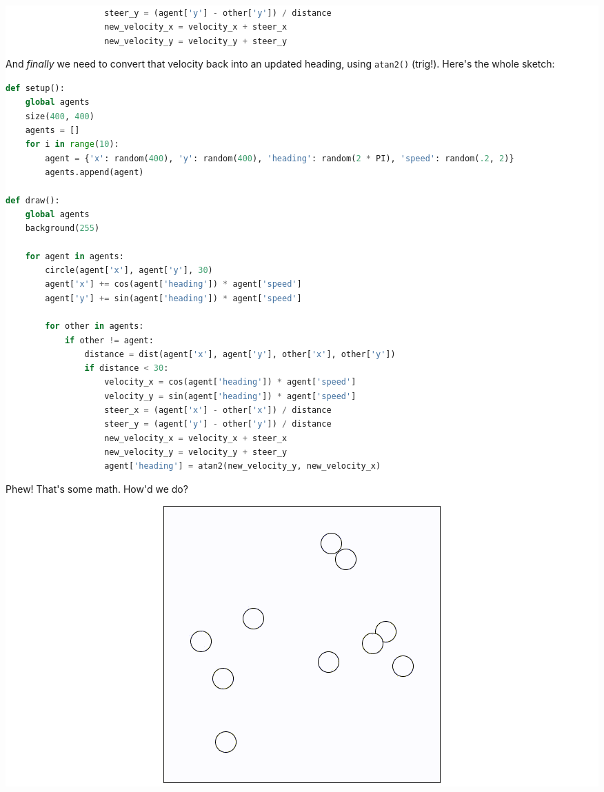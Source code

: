 ```py
                    steer_y = (agent['y'] - other['y']) / distance
                    new_velocity_x = velocity_x + steer_x
                    new_velocity_y = velocity_y + steer_y
```   
And _finally_ we need to convert that velocity back into an updated heading, using `atan2()` (trig!). Here's the whole sketch:
```py
def setup():
    global agents
    size(400, 400)
    agents = []
    for i in range(10):
        agent = {'x': random(400), 'y': random(400), 'heading': random(2 * PI), 'speed': random(.2, 2)}
        agents.append(agent)

def draw():
    global agents
    background(255)

    for agent in agents:
        circle(agent['x'], agent['y'], 30)
        agent['x'] += cos(agent['heading']) * agent['speed']
        agent['y'] += sin(agent['heading']) * agent['speed']  

        for other in agents:
            if other != agent:
                distance = dist(agent['x'], agent['y'], other['x'], other['y'])
                if distance < 30:
                    velocity_x = cos(agent['heading']) * agent['speed']
                    velocity_y = sin(agent['heading']) * agent['speed']
                    steer_x = (agent['x'] - other['x']) / distance
                    steer_y = (agent['y'] - other['y']) / distance
                    new_velocity_x = velocity_x + steer_x
                    new_velocity_y = velocity_y + steer_y
                    agent['heading'] = atan2(new_velocity_y, new_velocity_x)                        
```
Phew! That's some math. How'd we do?

<p align="center">
  <img src="code/canvas_6_.gif" width=400 border=1 /><br />
</p>
